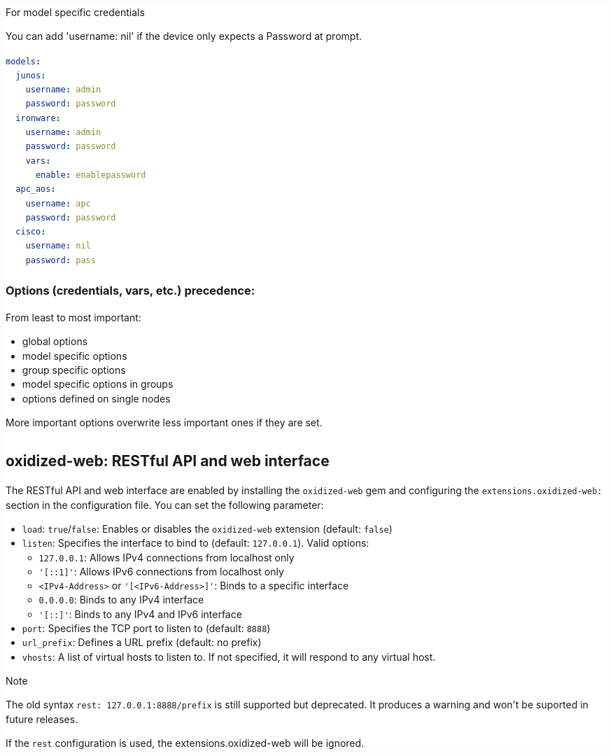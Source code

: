For model specific credentials

You can add 'username: nil' if the device only expects a Password at prompt.

```yaml
models:
  junos:
    username: admin
    password: password
  ironware:
    username: admin
    password: password
    vars:
      enable: enablepassword
  apc_aos:
    username: apc
    password: password
  cisco:
    username: nil
    password: pass
```

### Options (credentials, vars, etc.) precedence:
From least to most important:
- global options
- model specific options
- group specific options
- model specific options in groups
- options defined on single nodes

More important options overwrite less important ones if they are set.

## oxidized-web: RESTful API and web interface

The RESTful API and web interface are enabled by installing the `oxidized-web`
gem and configuring the `extensions.oxidized-web:` section in the configuration
file. You can set the following parameter:
- `load`: `true`/`false`: Enables or disables the `oxidized-web` extension
  (default: `false`)
- `listen`: Specifies the interface to bind to (default: `127.0.0.1`). Valid
  options:
  - `127.0.0.1`: Allows IPv4 connections from localhost only
  - `'[::1]'`: Allows IPv6 connections from localhost only
  - `<IPv4-Address>` or `'[<IPv6-Address>]'`: Binds to a specific interface
  - `0.0.0.0`: Binds to any IPv4 interface
  - `'[::]'`:  Binds to any IPv4 and IPv6 interface
- `port`: Specifies the TCP port to listen to (default: `8888`)
- `url_prefix`: Defines a URL prefix (default: no prefix)
- `vhosts`: A list of virtual hosts to listen to. If not specified, it will
  respond to any virtual host.

> [!NOTE]
> The old syntax `rest: 127.0.0.1:8888/prefix` is still supported but
> deprecated. It produces a warning and won't be suported in future releases.
>
> If the `rest` configuration is used, the extensions.oxidized-web will be
> ignored.
